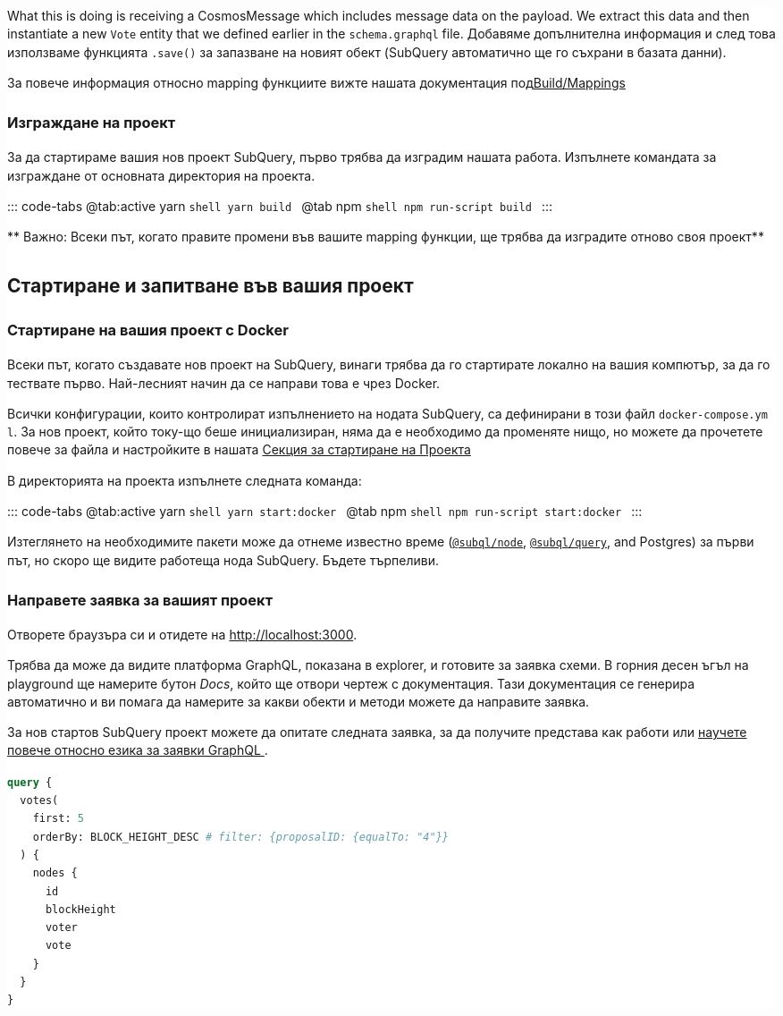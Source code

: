 What this is doing is receiving a CosmosMessage which includes message data on the payload. We extract this data and then instantiate a new `Vote` entity that we defined earlier in the `schema.graphql` file. Добавяме допълнителна информация и след това използваме функцията `.save()` за запазване на новият обект (SubQuery автоматично ще го съхрани в базата данни).

За повече информация относно mapping функциите вижте нашата документация под[Build/Mappings](../build/mapping/polkadot.md)

### Изграждане на проект

За да стартираме вашия нов проект SubQuery, първо трябва да изградим нашата работа. Изпълнете командата за изграждане от основната директория на проекта.

::: code-tabs @tab:active yarn `shell yarn build ` @tab npm `shell npm run-script build ` :::

** Важно: Всеки път, когато правите промени във вашите mapping функции, ще трябва да изградите отново своя проект**

## Стартиране и запитване във вашия проект

### Стартиране на вашия проект с Docker

Всеки път, когато създавате нов проект на SubQuery, винаги трябва да го стартирате локално на вашия компютър, за да го тествате първо. Най-лесният начин да се направи това е чрез Docker.

Всички конфигурации, които контролират изпълнението на нодата SubQuery, са дефинирани в този файл `docker-compose.yml`. За нов проект, който току-що беше инициализиран, няма да е необходимо да променяте нищо, но можете да прочетете повече за файла и настройките в нашата [Секция за стартиране на Проекта](../run_publish/run.md)

В директорията на проекта изпълнете следната команда:

::: code-tabs @tab:active yarn `shell yarn start:docker ` @tab npm `shell npm run-script start:docker ` :::

Изтеглянето на необходимите пакети може да отнеме известно време ([`@subql/node`](https://www.npmjs.com/package/@subql/node), [`@subql/query`](https://www.npmjs.com/package/@subql/query), and Postgres) за първи път, но скоро ще видите работеща нода SubQuery. Бъдете търпеливи.

### Направете заявка за вашият проект

Отворете браузъра си и отидете на [http://localhost:3000](http://localhost:3000).

Трябва да може да видите платформа GraphQL, показана в explorer, и готовите за заявка схеми. В горния десен ъгъл на playground ще намерите бутон _Docs_, който ще отвори чертеж с документация. Тази документация се генерира автоматично и ви помага да намерите за какви обекти и методи можете да направите заявка.

За нов стартов SubQuery проект можете да опитате следната заявка, за да получите представа как работи или [научете повече относно езика за заявки GraphQL ](../run_publish/graphql.md).

```graphql
query {
  votes(
    first: 5
    orderBy: BLOCK_HEIGHT_DESC # filter: {proposalID: {equalTo: "4"}}
  ) {
    nodes {
      id
      blockHeight
      voter
      vote
    }
  }
}
```
